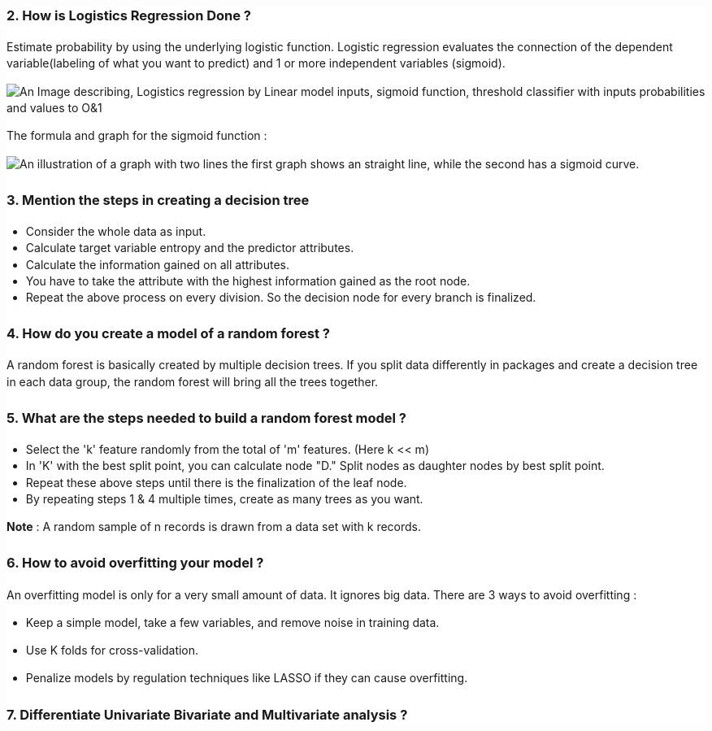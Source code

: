 ### 2. How is Logistics Regression Done ?

Estimate probability by using the underlying logistic function. Logistic regression evaluates the connection of the dependent variable(labeling of what you want to predict) and 1 or more independent variables (sigmoid).

<Image src="https://learnbay-wb.s3.ap-south-1.amazonaws.com/main-blog/blog/21-most-2.jpg" style="width:100%" class="img" alt="An Image describing, Logistics regression by Linear model inputs, sigmoid function, threshold classifier with inputs probabilities and values to O&1"/>

The formula and graph for the sigmoid function :

<Image src="https://learnbay-wb.s3.ap-south-1.amazonaws.com/main-blog/blog/21-most-3.jpg" style="width:100%" class="img" alt="An illustration of a graph with two lines the first graph shows an straight line, while the second has a sigmoid curve."/>

### 3. Mention the steps in creating a decision tree

- Consider the whole data as input.
- Calculate target variable entropy and the predictor attributes.
- Calculate the information gained on all attributes.
- You have to take the attribute with the highest information gained as the root node.
- Repeat the above process on every division. So the decision node for every branch is finalized.

### 4. How do you create a model of a random forest ?

A random forest is basically created by multiple decision trees. If you split data differently in packages and create a decision tree in each data group, the random forest will bring all the trees together.

### 5. What are the steps needed to build a random forest model ?

- Select the 'k' feature randomly from the total of 'm' features. (Here k \<\< m)
- In 'K' with the best split point, you can calculate node "D." Split nodes as daughter nodes by best split point.
- Repeat these above steps until there is the finalization of the leaf node.
- By repeating steps 1 & 4 multiple times, create as many trees as you want.

**Note** : A random sample of n records is drawn from a data set with k records.

### 6. How to avoid overfitting your model ?

An overfitting model is only for a very small amount of data. It ignores big data. There are 3 ways to avoid overfitting :

- Keep a simple model, take a few variables, and remove noise in training data.

- Use K folds for cross-validation.

- Penalize models by regulation techniques like LASSO if they can cause overfitting.

### 7. Differentiate Univariate Bivariate and Multivariate analysis ?
